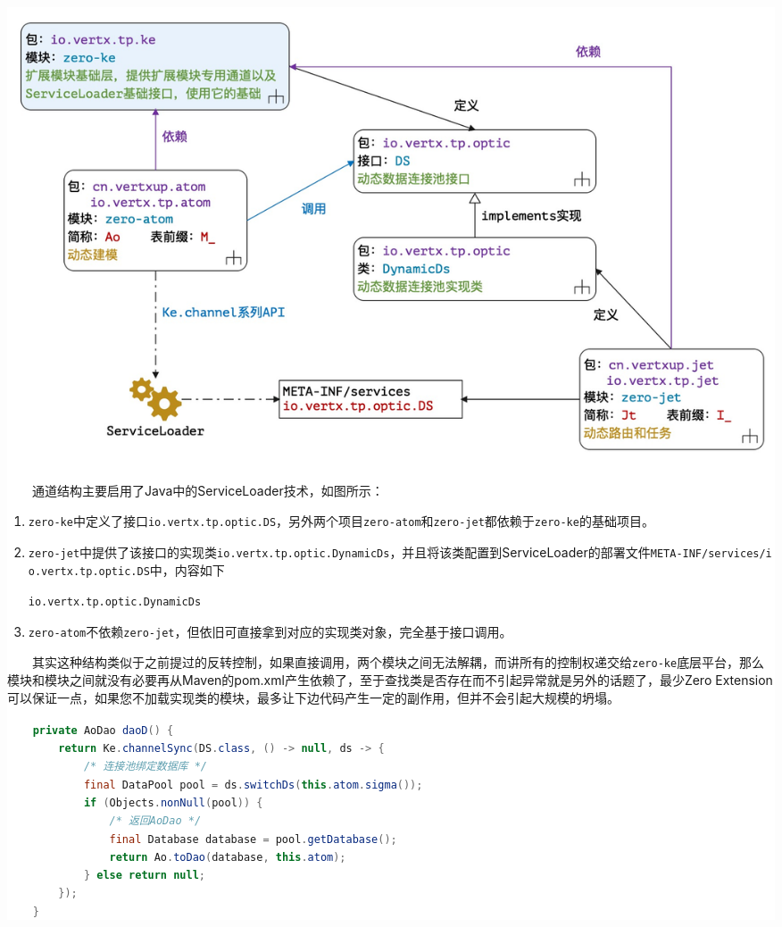 ![](./_image/2021-08-06/2021-08-13-15-16-15.jpg)

&ensp;&ensp;&ensp;&ensp;通道结构主要启用了Java中的ServiceLoader技术，如图所示：

1. `zero-ke`中定义了接口`io.vertx.tp.optic.DS`，另外两个项目`zero-atom`和`zero-jet`都依赖于`zero-ke`的基础项目。
2. `zero-jet`中提供了该接口的实现类`io.vertx.tp.optic.DynamicDs`，并且将该类配置到ServiceLoader的部署文件`META-INF/services/io.vertx.tp.optic.DS`中，内容如下

    ```
    io.vertx.tp.optic.DynamicDs
    ```
4. `zero-atom`不依赖`zero-jet`，但依旧可直接拿到对应的实现类对象，完全基于接口调用。

&ensp;&ensp;&ensp;&ensp;其实这种结构类似于之前提过的反转控制，如果直接调用，两个模块之间无法解耦，而讲所有的控制权递交给`zero-ke`底层平台，那么模块和模块之间就没有必要再从Maven的pom.xml产生依赖了，至于查找类是否存在而不引起异常就是另外的话题了，最少Zero Extension可以保证一点，如果您不加载实现类的模块，最多让下边代码产生一定的副作用，但并不会引起大规模的坍塌。

```java
    private AoDao daoD() {
        return Ke.channelSync(DS.class, () -> null, ds -> {
            /* 连接池绑定数据库 */
            final DataPool pool = ds.switchDs(this.atom.sigma());
            if (Objects.nonNull(pool)) {
                /* 返回AoDao */
                final Database database = pool.getDatabase();
                return Ao.toDao(database, this.atom);
            } else return null;
        });
    }
```

